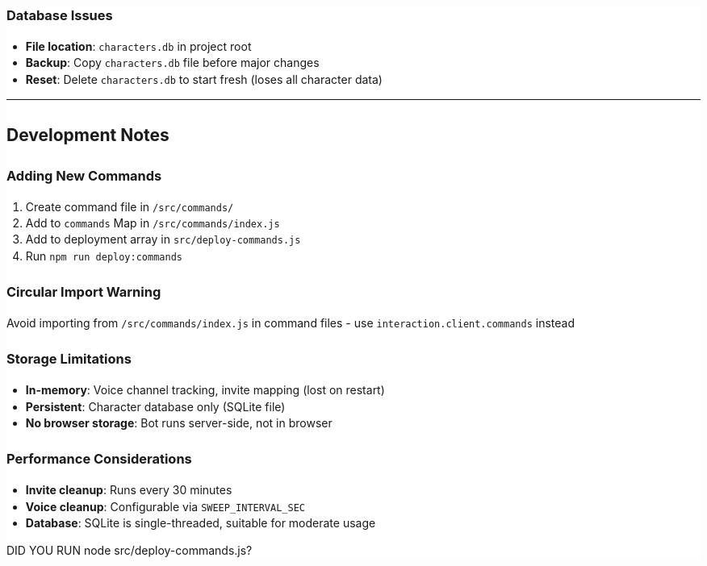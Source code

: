 ### Database Issues
- **File location**: `characters.db` in project root
- **Backup**: Copy `characters.db` file before major changes
- **Reset**: Delete `characters.db` to start fresh (loses all character data)

---

## Development Notes

### Adding New Commands
1. Create command file in `/src/commands/`
2. Add to `commands` Map in `/src/commands/index.js`
3. Add to deployment array in `src/deploy-commands.js`
4. Run `npm run deploy:commands`

### Circular Import Warning
Avoid importing from `/src/commands/index.js` in command files - use `interaction.client.commands` instead

### Storage Limitations
- **In-memory**: Voice channel tracking, invite mapping (lost on restart)
- **Persistent**: Character database only (SQLite file)
- **No browser storage**: Bot runs server-side, not in browser

### Performance Considerations
- **Invite cleanup**: Runs every 30 minutes
- **Voice cleanup**: Configurable via `SWEEP_INTERVAL_SEC`
- **Database**: SQLite is single-threaded, suitable for moderate usage


DID YOU RUN node src/deploy-commands.js?
